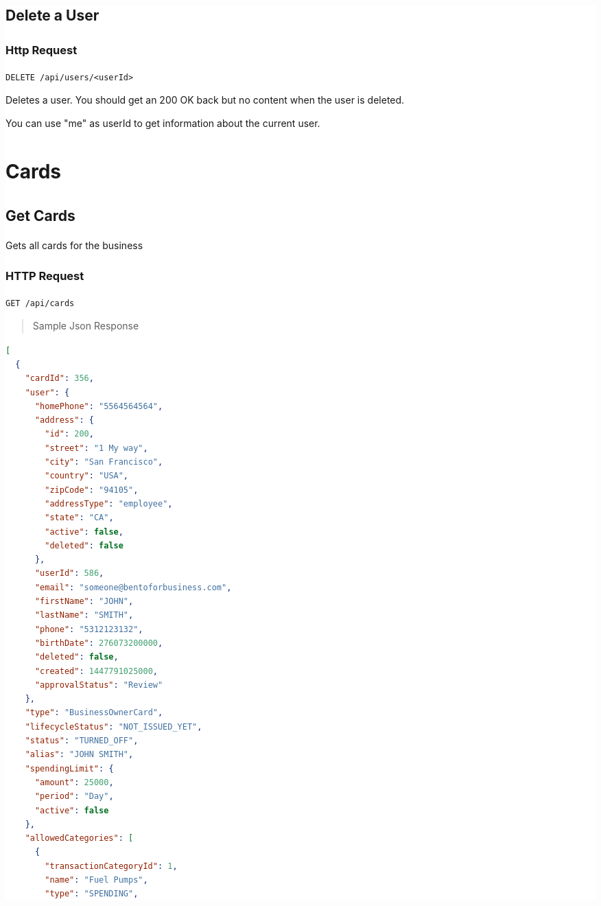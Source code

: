 ## Delete a User

### Http Request

`DELETE /api/users/<userId>`

Deletes a user. You should get an 200 OK back but no content when the user is deleted.

<aside class="notice">You can use "me" as userId to get information about the current user.</aside>


# Cards

## Get Cards

Gets all cards for the business

### HTTP Request

`GET /api/cards`

> Sample Json Response

```json
[
  {
    "cardId": 356,
    "user": {
      "homePhone": "5564564564",
      "address": {
        "id": 200,
        "street": "1 My way",
        "city": "San Francisco",
        "country": "USA",
        "zipCode": "94105",
        "addressType": "employee",
        "state": "CA",
        "active": false,
        "deleted": false
      },
      "userId": 586,
      "email": "someone@bentoforbusiness.com",
      "firstName": "JOHN",
      "lastName": "SMITH",
      "phone": "5312123132",
      "birthDate": 276073200000,
      "deleted": false,
      "created": 1447791025000,
      "approvalStatus": "Review"
    },
    "type": "BusinessOwnerCard",
    "lifecycleStatus": "NOT_ISSUED_YET",
    "status": "TURNED_OFF",
    "alias": "JOHN SMITH",
    "spendingLimit": {
      "amount": 25000,
      "period": "Day",
      "active": false
    },
    "allowedCategories": [
      {
        "transactionCategoryId": 1,
        "name": "Fuel Pumps",
        "type": "SPENDING",
```